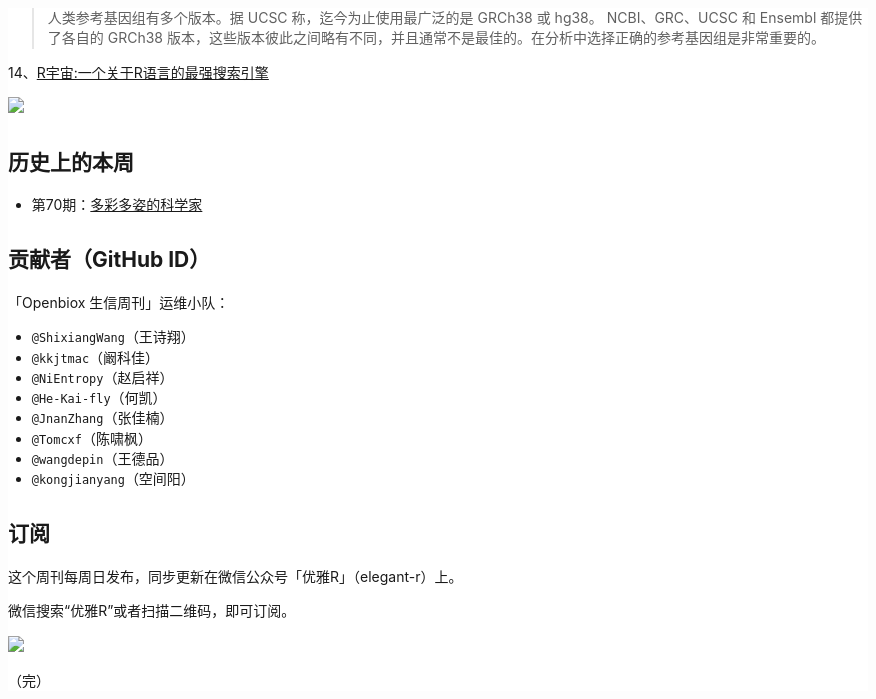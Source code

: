 
> 人类参考基因组有多个版本。据 UCSC 称，迄今为止使用最广泛的是 GRCh38 或 hg38。 NCBI、GRC、UCSC 和 Ensembl 都提供了各自的 GRCh38 版本，这些版本彼此之间略有不同，并且通常不是最佳的。在分析中选择正确的参考基因组是非常重要的。



14、[R宇宙:一个关于R语言的最强搜索引擎](https://r-universe.dev/search/ "R宇宙:一个关于R语言的最强搜索引擎")

![](https://files.mdnice.com/user/5208/f134567e-0909-4664-a324-5b39d8836677.png)


## 历史上的本周
- 第70期：[多彩多姿的科学家](https://mp.weixin.qq.com/s/uxnBPpyv5HI8xQh36gHsvw)


## 贡献者（GitHub ID）

「Openbiox 生信周刊」运维小队：

- `@ShixiangWang`（王诗翔）
- `@kkjtmac`（阚科佳）
- `@NiEntropy`（赵启祥）
- `@He-Kai-fly`（何凯）
- `@JnanZhang`（张佳楠）
- `@Tomcxf`（陈啸枫）
- `@wangdepin`（王德品）
- `@kongjianyang`（空间阳）

## 订阅

这个周刊每周日发布，同步更新在微信公众号「优雅R」（elegant-r）上。

微信搜索“优雅R”或者扫描二维码，即可订阅。

![](https://cdn.nlark.com/yuque/0/2022/png/471931/1648306398708-897e7ad4-6008-40f8-9200-ddee834b09a7.png)

（完）

